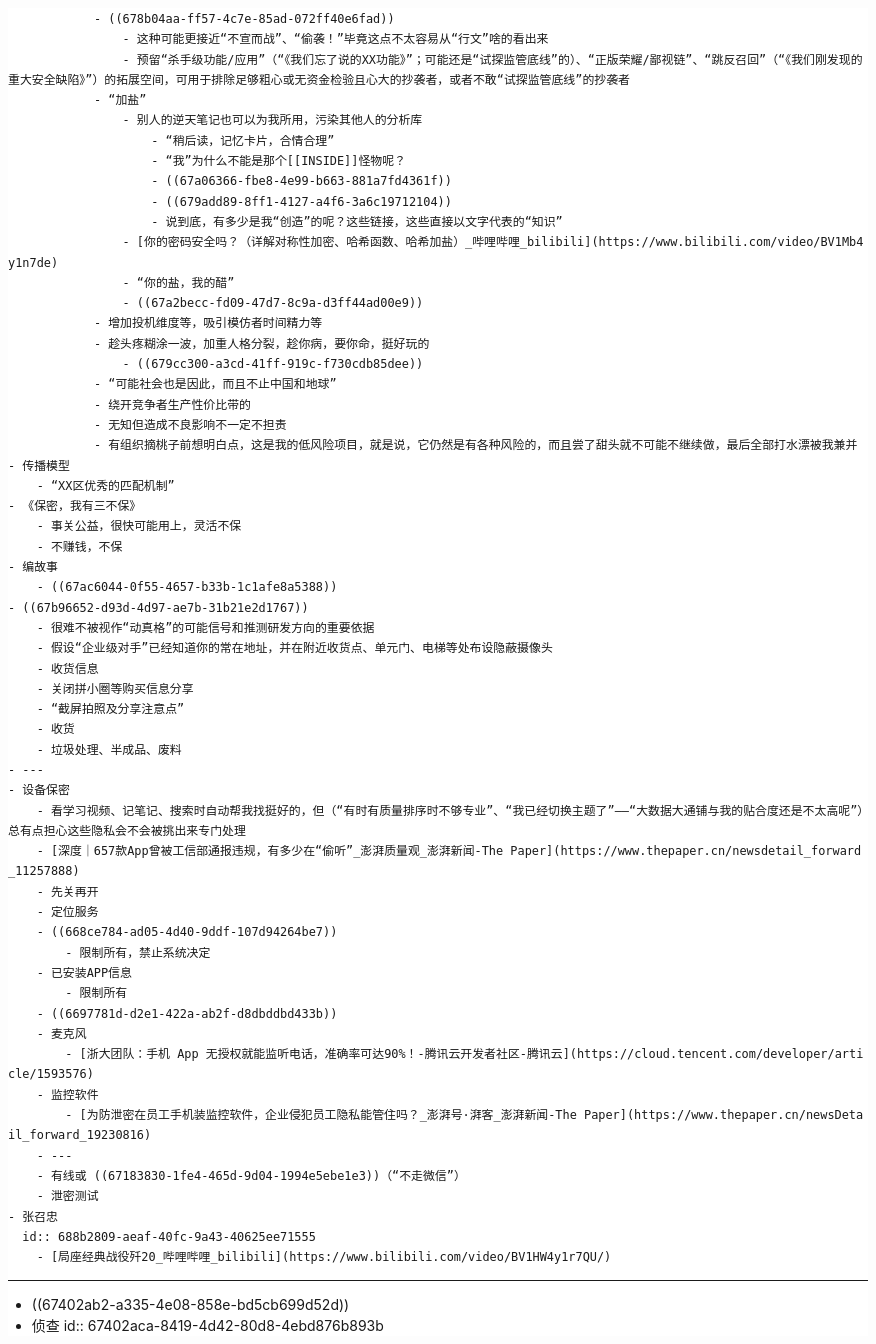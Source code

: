 				- ((678b04aa-ff57-4c7e-85ad-072ff40e6fad))
					- 这种可能更接近“不宣而战”、“偷袭！”毕竟这点不太容易从“行文”啥的看出来
					- 预留“杀手级功能/应用”（“《我们忘了说的XX功能》”；可能还是“试探监管底线”的）、“正版荣耀/鄙视链”、“跳反召回”（“《我们刚发现的重大安全缺陷》”）的拓展空间，可用于排除足够粗心或无资金检验且心大的抄袭者，或者不敢“试探监管底线”的抄袭者
				- “加盐”
					- 别人的逆天笔记也可以为我所用，污染其他人的分析库
						- “稍后读，记忆卡片，合情合理”
						- “我”为什么不能是那个[[INSIDE]]怪物呢？
						- ((67a06366-fbe8-4e99-b663-881a7fd4361f))
						- ((679add89-8ff1-4127-a4f6-3a6c19712104))
						- 说到底，有多少是我“创造”的呢？这些链接，这些直接以文字代表的“知识”
					- [你的密码安全吗？（详解对称性加密、哈希函数、哈希加盐）_哔哩哔哩_bilibili](https://www.bilibili.com/video/BV1Mb4y1n7de)
					- “你的盐，我的醋”
					- ((67a2becc-fd09-47d7-8c9a-d3ff44ad00e9))
				- 增加投机维度等，吸引模仿者时间精力等
				- 趁头疼糊涂一波，加重人格分裂，趁你病，要你命，挺好玩的
					- ((679cc300-a3cd-41ff-919c-f730cdb85dee))
				- “可能社会也是因此，而且不止中国和地球”
				- 绕开竞争者生产性价比带的
				- 无知但造成不良影响不一定不担责
				- 有组织摘桃子前想明白点，这是我的低风险项目，就是说，它仍然是有各种风险的，而且尝了甜头就不可能不继续做，最后全部打水漂被我兼并
	- 传播模型
		- “XX区优秀的匹配机制”
	- 《保密，我有三不保》
		- 事关公益，很快可能用上，灵活不保
		- 不赚钱，不保
	- 编故事
		- ((67ac6044-0f55-4657-b33b-1c1afe8a5388))
	- ((67b96652-d93d-4d97-ae7b-31b21e2d1767))
		- 很难不被视作“动真格”的可能信号和推测研发方向的重要依据
		- 假设“企业级对手”已经知道你的常在地址，并在附近收货点、单元门、电梯等处布设隐蔽摄像头
		- 收货信息
		- 关闭拼小圈等购买信息分享
		- “截屏拍照及分享注意点”
		- 收货
		- 垃圾处理、半成品、废料
	- ---
	- 设备保密
		- 看学习视频、记笔记、搜索时自动帮我找挺好的，但（“有时有质量排序时不够专业”、“我已经切换主题了”——“大数据大通铺与我的贴合度还是不太高呢”）总有点担心这些隐私会不会被挑出来专门处理
		- [深度｜657款App曾被工信部通报违规，有多少在“偷听”_澎湃质量观_澎湃新闻-The Paper](https://www.thepaper.cn/newsdetail_forward_11257888)
		- 先关再开
		- 定位服务
		- ((668ce784-ad05-4d40-9ddf-107d94264be7))
			- 限制所有，禁止系统决定
		- 已安装APP信息
			- 限制所有
		- ((6697781d-d2e1-422a-ab2f-d8dbddbd433b))
		- 麦克风
			- [浙大团队：手机 App 无授权就能监听电话，准确率可达90%！-腾讯云开发者社区-腾讯云](https://cloud.tencent.com/developer/article/1593576)
		- 监控软件
			- [为防泄密在员工手机装监控软件，企业侵犯员工隐私能管住吗？_澎湃号·湃客_澎湃新闻-The Paper](https://www.thepaper.cn/newsDetail_forward_19230816)
		- ---
		- 有线或 ((67183830-1fe4-465d-9d04-1994e5ebe1e3))（“不走微信”）
		- 泄密测试
	- 张召忠
	  id:: 688b2809-aeaf-40fc-9a43-40625ee71555
		- [局座经典战役歼20_哔哩哔哩_bilibili](https://www.bilibili.com/video/BV1HW4y1r7QU/)
- ---
- ((67402ab2-a335-4e08-858e-bd5cb699d52d))
- 侦查
  id:: 67402aca-8419-4d42-80d8-4ebd876b893b